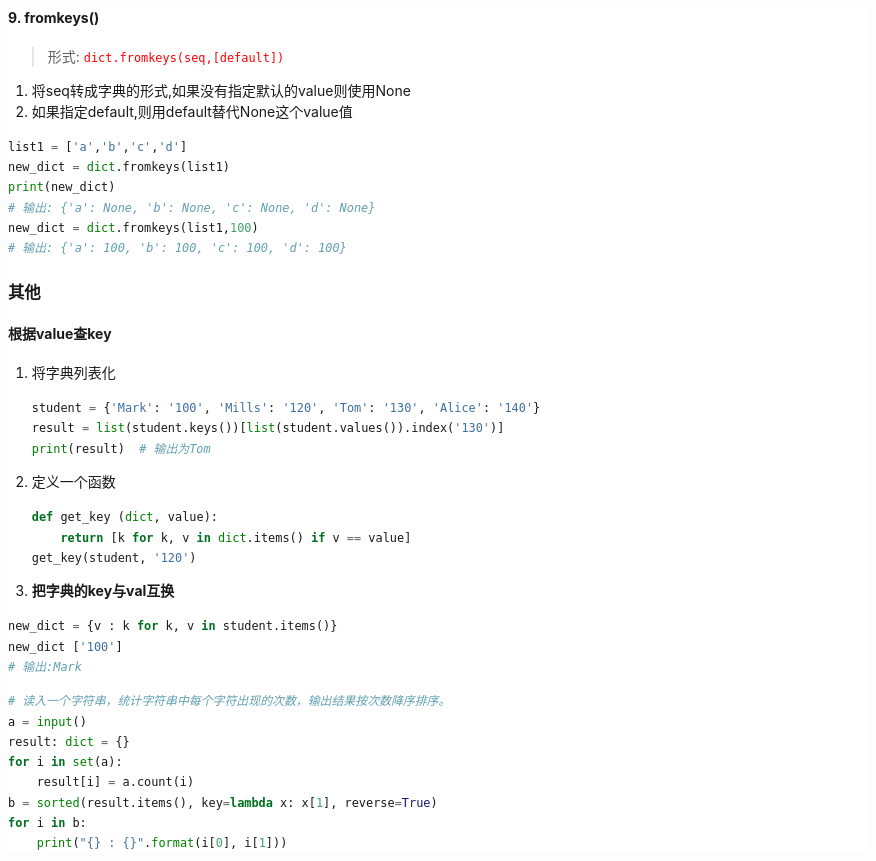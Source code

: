 #### 9. fromkeys()

> 形式: <font color=red>`dict.fromkeys(seq,[default])`</font>

1. 将seq转成字典的形式,如果没有指定默认的value则使用None
2. 如果指定default,则用default替代None这个value值

```python
list1 = ['a','b','c','d']
new_dict = dict.fromkeys(list1)
print(new_dict) 
# 输出: {'a': None, 'b': None, 'c': None, 'd': None}
new_dict = dict.fromkeys(list1,100)
# 输出: {'a': 100, 'b': 100, 'c': 100, 'd': 100}

```

### 其他

#### 根据value查key

1. 将字典列表化

   ```python
   student = {'Mark': '100', 'Mills': '120', 'Tom': '130', 'Alice': '140'}
   result = list(student.keys())[list(student.values()).index('130')]
   print(result)  # 输出为Tom
   ```

2. 定义一个函数

   ```python
   def get_key (dict, value):
       return [k for k, v in dict.items() if v == value]
   get_key(student, '120')
   ```

3. **把字典的key与val互换**

```python
new_dict = {v : k for k, v in student.items()}
new_dict ['100']
# 输出:Mark
```

```python
# 读入一个字符串，统计字符串中每个字符出现的次数，输出结果按次数降序排序。
a = input()
result: dict = {}
for i in set(a):
    result[i] = a.count(i)
b = sorted(result.items(), key=lambda x: x[1], reverse=True)
for i in b:
    print("{} : {}".format(i[0], i[1]))

```
